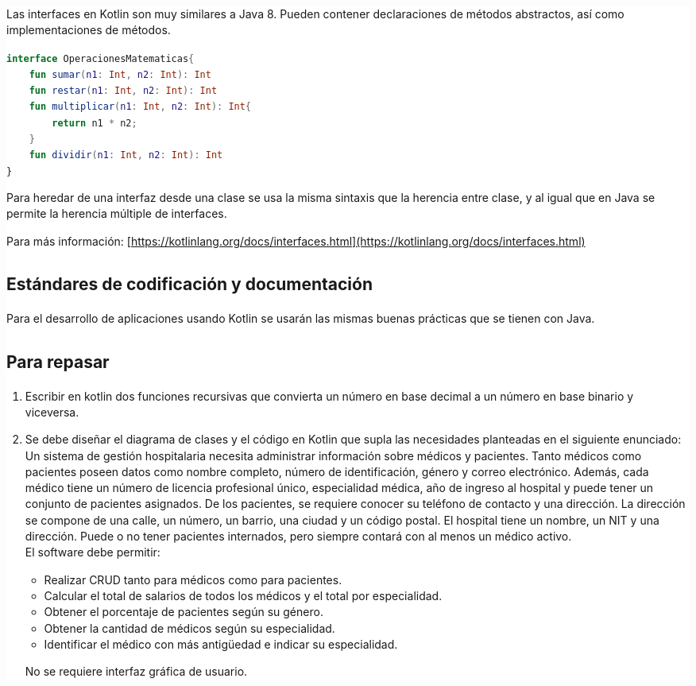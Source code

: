 Las interfaces en Kotlin son muy similares a Java 8. Pueden contener declaraciones de métodos abstractos, así como implementaciones de métodos.

```kotlin
interface OperacionesMatematicas{
    fun sumar(n1: Int, n2: Int): Int
    fun restar(n1: Int, n2: Int): Int
    fun multiplicar(n1: Int, n2: Int): Int{
        return n1 * n2;
    }
    fun dividir(n1: Int, n2: Int): Int
}
```

Para heredar de una interfaz desde una clase se usa la misma sintaxis que la herencia entre clase, y al igual que en Java se permite la herencia múltiple de interfaces.

Para más información: [https://kotlinlang.org/docs/interfaces.html](https://kotlinlang.org/docs/interfaces.html)

## Estándares de codificación y documentación

Para el desarrollo de aplicaciones usando Kotlin se usarán las mismas buenas prácticas que se tienen con Java.

## Para repasar

1. Escribir en kotlin dos funciones recursivas que convierta un número en base decimal a un número en base binario y viceversa.

2. Se debe diseñar el diagrama de clases y el código en Kotlin que supla las necesidades planteadas en el siguiente enunciado:
    \
    Un sistema de gestión hospitalaria necesita administrar información sobre médicos y pacientes. Tanto médicos como pacientes poseen datos como nombre completo, número de identificación, género y correo electrónico.
    Además, cada médico tiene un número de licencia profesional único, especialidad médica, año de ingreso al hospital y puede tener un conjunto de pacientes asignados.
    De los pacientes, se requiere conocer su teléfono de contacto y una dirección. La dirección se compone de una calle, un número, un barrio, una ciudad y un código postal.
    El hospital tiene un nombre, un NIT y una dirección. Puede o no tener pacientes internados, pero siempre contará con al menos un médico activo.
    \
    El software debe permitir:

    - Realizar CRUD tanto para médicos como para pacientes.
    - Calcular el total de salarios de todos los médicos y el total por especialidad.
    - Obtener el porcentaje de pacientes según su género.
    - Obtener la cantidad de médicos según su especialidad.
    - Identificar el médico con más antigüedad e indicar su especialidad.
    
    No se requiere interfaz gráfica de usuario.
